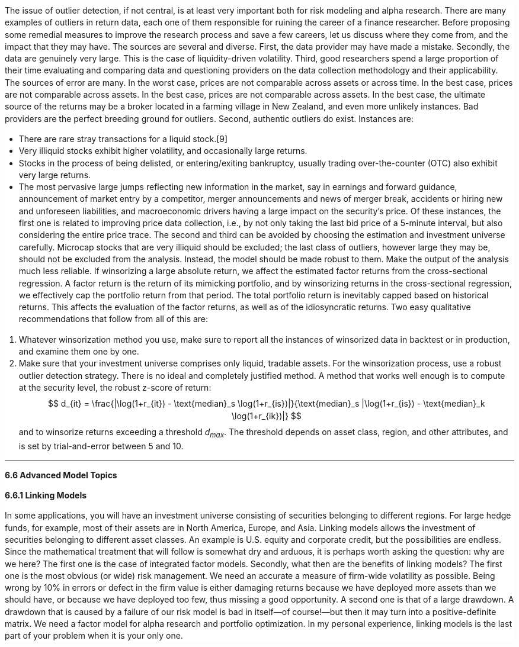The issue of outlier detection, if not central, is at least very important both for risk modeling and alpha research. There are many examples of outliers in return data, each one of them responsible for ruining the career of a finance researcher. Before proposing some remedial measures to improve the research process and save a few careers, let us discuss where they come from, and the impact that they may have. The sources are several and diverse. First, the data provider may have made a mistake. Secondly, the data are genuinely very large. This is the case of liquidity-driven volatility. Third, good researchers spend a large proportion of their time evaluating and comparing data and questioning providers on the data collection methodology and their applicability. The sources of error are many. In the worst case, prices are not comparable across assets or across time. In the best case, prices are not comparable across assets. In the best case, prices are not comparable across assets. In the best case, the ultimate source of the returns may be a broker located in a farming village in New Zealand, and even more unlikely instances. Bad providers are the perfect breeding ground for outliers. Second, authentic outliers do exist. Instances are:
*   There are rare stray transactions for a liquid stock.[9]
*   Very illiquid stocks exhibit higher volatility, and occasionally large returns.
*   Stocks in the process of being delisted, or entering/exiting bankruptcy, usually trading over-the-counter (OTC) also exhibit very large returns.
*   The most pervasive large jumps reflecting new information in the market, say in earnings and forward guidance, announcement of market entry by a competitor, merger announcements and news of merger break, accidents or hiring new and unforeseen liabilities, and macroeconomic drivers having a large impact on the security’s price.
Of these instances, the first one is related to improving price data collection, i.e., by not only taking the last bid price of a 5-minute interval, but also considering the entire price trace. The second and third can be avoided by choosing the estimation and investment universe carefully. Microcap stocks that are very illiquid should be excluded; the last class of outliers, however large they may be, should not be excluded from the analysis. Instead, the model should be made robust to them. Make the output of the analysis much less reliable. If winsorizing a large absolute return, we affect the estimated factor returns from the cross-sectional regression. A factor return is the return of its mimicking portfolio, and by winsorizing returns in the cross-sectional regression, we effectively cap the portfolio return from that period. The total portfolio return is inevitably capped based on historical returns. This affects the evaluation of the factor returns, as well as of the idiosyncratic returns. Two easy qualitative recommendations that follow from all of this are:
1.  Whatever winsorization method you use, make sure to report all the instances of winsorized data in backtest or in production, and examine them one by one.
2.  Make sure that your investment universe comprises only liquid, tradable assets.
For the winsorization process, use a robust outlier detection strategy. There is no ideal and completely justified method. A method that works well enough is to compute at the security level, the robust z-score of return:
$$ d_{it} = \frac{|\log(1+r_{it}) - \text{median}_s \log(1+r_{is})|}{\text{median}_s |\log(1+r_{is}) - \text{median}_k \log(1+r_{ik})|} $$
and to winsorize returns exceeding a threshold $d_{max}$. The threshold depends on asset class, region, and other attributes, and is set by trial-and-error between 5 and 10.

---

**6.6 Advanced Model Topics**

**6.6.1 Linking Models**

In some applications, you will have an investment universe consisting of securities belonging to different regions. For large hedge funds, for example, most of their assets are in North America, Europe, and Asia. Linking models allows the investment of securities belonging to different asset classes. An example is U.S. equity and corporate credit, but the possibilities are endless. Since the mathematical treatment that will follow is somewhat dry and arduous, it is perhaps worth asking the question: why are we here? The first one is the case of integrated factor models. Secondly, what then are the benefits of linking models? The first one is the most obvious (or wide) risk management. We need an accurate a measure of firm-wide volatility as possible. Being wrong by 10% in errors or defect in the firm value is either damaging returns because we have deployed more assets than we should have, or because we have deployed too few, thus missing a good opportunity. A second one is that of a large drawdown. A drawdown that is caused by a failure of our risk model is bad in itself—of course!—but then it may turn into a positive-definite matrix. We need a factor model for alpha research and portfolio optimization. In my personal experience, linking models is the last part of your problem when it is your only one.